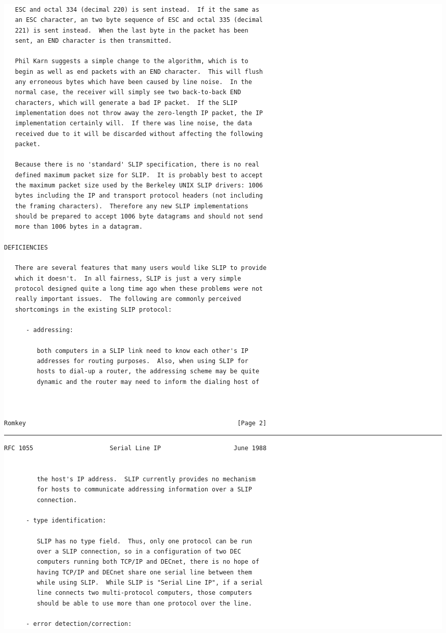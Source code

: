 ``` newpage
   ESC and octal 334 (decimal 220) is sent instead.  If it the same as
   an ESC character, an two byte sequence of ESC and octal 335 (decimal
   221) is sent instead.  When the last byte in the packet has been
   sent, an END character is then transmitted.

   Phil Karn suggests a simple change to the algorithm, which is to
   begin as well as end packets with an END character.  This will flush
   any erroneous bytes which have been caused by line noise.  In the
   normal case, the receiver will simply see two back-to-back END
   characters, which will generate a bad IP packet.  If the SLIP
   implementation does not throw away the zero-length IP packet, the IP
   implementation certainly will.  If there was line noise, the data
   received due to it will be discarded without affecting the following
   packet.

   Because there is no 'standard' SLIP specification, there is no real
   defined maximum packet size for SLIP.  It is probably best to accept
   the maximum packet size used by the Berkeley UNIX SLIP drivers: 1006
   bytes including the IP and transport protocol headers (not including
   the framing characters).  Therefore any new SLIP implementations
   should be prepared to accept 1006 byte datagrams and should not send
   more than 1006 bytes in a datagram.

DEFICIENCIES

   There are several features that many users would like SLIP to provide
   which it doesn't.  In all fairness, SLIP is just a very simple
   protocol designed quite a long time ago when these problems were not
   really important issues.  The following are commonly perceived
   shortcomings in the existing SLIP protocol:

      - addressing:

         both computers in a SLIP link need to know each other's IP
         addresses for routing purposes.  Also, when using SLIP for
         hosts to dial-up a router, the addressing scheme may be quite
         dynamic and the router may need to inform the dialing host of



Romkey                                                          [Page 2]
```

------------------------------------------------------------------------

``` newpage
RFC 1055                     Serial Line IP                    June 1988


         the host's IP address.  SLIP currently provides no mechanism
         for hosts to communicate addressing information over a SLIP
         connection.

      - type identification:

         SLIP has no type field.  Thus, only one protocol can be run
         over a SLIP connection, so in a configuration of two DEC
         computers running both TCP/IP and DECnet, there is no hope of
         having TCP/IP and DECnet share one serial line between them
         while using SLIP.  While SLIP is "Serial Line IP", if a serial
         line connects two multi-protocol computers, those computers
         should be able to use more than one protocol over the line.

      - error detection/correction:
```
